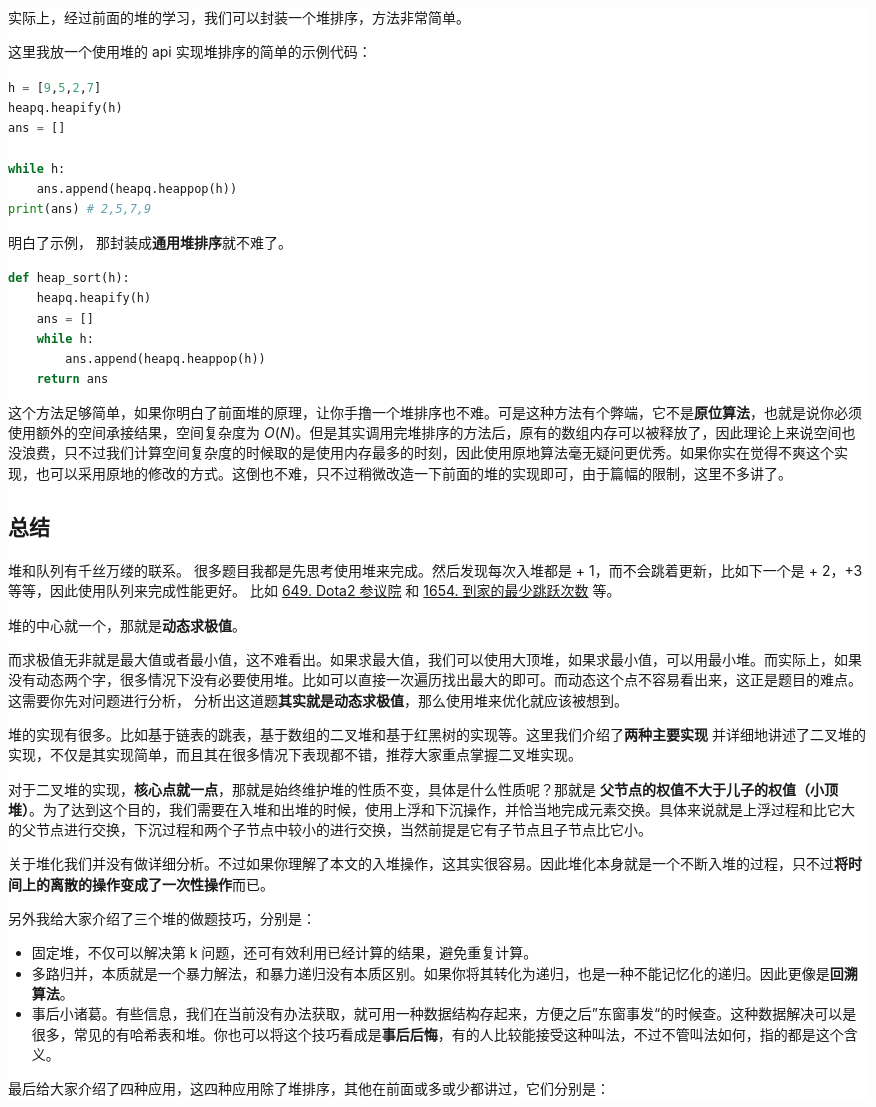 实际上，经过前面的堆的学习，我们可以封装一个堆排序，方法非常简单。

这里我放一个使用堆的 api 实现堆排序的简单的示例代码：

```py
h = [9,5,2,7]
heapq.heapify(h)
ans = []

while h:
    ans.append(heapq.heappop(h))
print(ans) # 2,5,7,9
```

明白了示例， 那封装成**通用堆排序**就不难了。

```py
def heap_sort(h):
    heapq.heapify(h)
    ans = []
    while h:
        ans.append(heapq.heappop(h))
    return ans

```

这个方法足够简单，如果你明白了前面堆的原理，让你手撸一个堆排序也不难。可是这种方法有个弊端，它不是**原位算法**，也就是说你必须使用额外的空间承接结果，空间复杂度为 $O(N)$。但是其实调用完堆排序的方法后，原有的数组内存可以被释放了，因此理论上来说空间也没浪费，只不过我们计算空间复杂度的时候取的是使用内存最多的时刻，因此使用原地算法毫无疑问更优秀。如果你实在觉得不爽这个实现，也可以采用原地的修改的方式。这倒也不难，只不过稍微改造一下前面的堆的实现即可，由于篇幅的限制，这里不多讲了。

## 总结

堆和队列有千丝万缕的联系。 很多题目我都是先思考使用堆来完成。然后发现每次入堆都是 + 1，而不会跳着更新，比如下一个是 + 2，+3 等等，因此使用队列来完成性能更好。 比如 [649. Dota2 参议院](https://leetcode-cn.com/problems/dota2-senate/) 和 [1654. 到家的最少跳跃次数](https://leetcode-cn.com/problems/minimum-jumps-to-reach-home/) 等。

堆的中心就一个，那就是**动态求极值**。

而求极值无非就是最大值或者最小值，这不难看出。如果求最大值，我们可以使用大顶堆，如果求最小值，可以用最小堆。而实际上，如果没有动态两个字，很多情况下没有必要使用堆。比如可以直接一次遍历找出最大的即可。而动态这个点不容易看出来，这正是题目的难点。这需要你先对问题进行分析， 分析出这道题**其实就是动态求极值**，那么使用堆来优化就应该被想到。

堆的实现有很多。比如基于链表的跳表，基于数组的二叉堆和基于红黑树的实现等。这里我们介绍了**两种主要实现** 并详细地讲述了二叉堆的实现，不仅是其实现简单，而且其在很多情况下表现都不错，推荐大家重点掌握二叉堆实现。

对于二叉堆的实现，**核心点就一点**，那就是始终维护堆的性质不变，具体是什么性质呢？那就是 **父节点的权值不大于儿子的权值（小顶堆）**。为了达到这个目的，我们需要在入堆和出堆的时候，使用上浮和下沉操作，并恰当地完成元素交换。具体来说就是上浮过程和比它大的父节点进行交换，下沉过程和两个子节点中较小的进行交换，当然前提是它有子节点且子节点比它小。

关于堆化我们并没有做详细分析。不过如果你理解了本文的入堆操作，这其实很容易。因此堆化本身就是一个不断入堆的过程，只不过**将时间上的离散的操作变成了一次性操作**而已。

另外我给大家介绍了三个堆的做题技巧，分别是：

- 固定堆，不仅可以解决第 k 问题，还可有效利用已经计算的结果，避免重复计算。
- 多路归并，本质就是一个暴力解法，和暴力递归没有本质区别。如果你将其转化为递归，也是一种不能记忆化的递归。因此更像是**回溯算法**。
- 事后小诸葛。有些信息，我们在当前没有办法获取，就可用一种数据结构存起来，方便之后”东窗事发“的时候查。这种数据解决可以是很多，常见的有哈希表和堆。你也可以将这个技巧看成是**事后后悔**，有的人比较能接受这种叫法，不过不管叫法如何，指的都是这个含义。

最后给大家介绍了四种应用，这四种应用除了堆排序，其他在前面或多或少都讲过，它们分别是：
